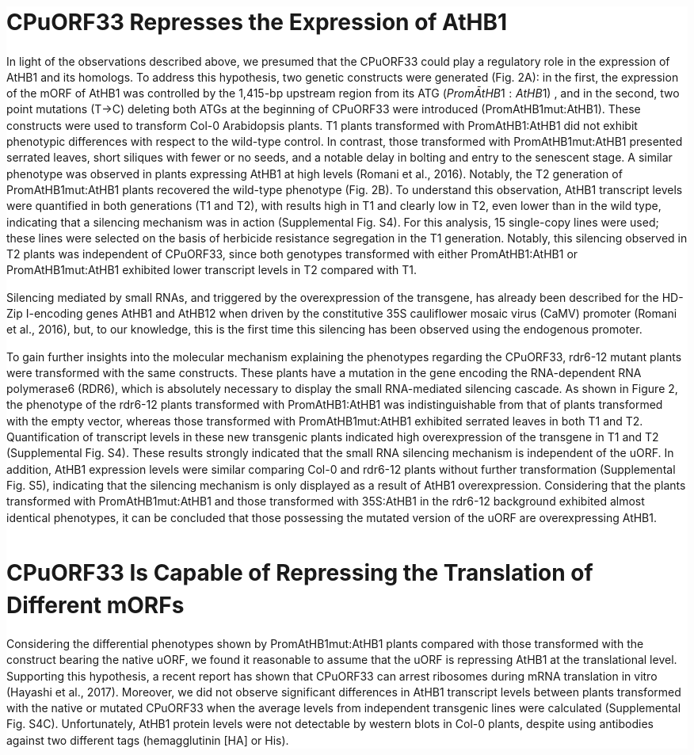 # CPuORF33 Represses the Expression of AtHB1  

In light of the observations described above, we presumed that the CPuORF33 could play a regulatory role in the expression of AtHB1 and its homologs. To address this hypothesis, two genetic constructs were generated (Fig. 2A): in the first, the expression of the mORF of AtHB1 was controlled by the 1,415-bp upstream region from its ATG $(P r o m\bar{A}t H B1{:}A t H B1)$ , and in the second, two point mutations $(\mathrm{T}\mathrm{\rightarrow}\mathrm{C})$ deleting both ATGs at the beginning of CPuORF33 were introduced (PromAtHB1mut:AtHB1). These constructs were used to transform Col-0 Arabidopsis plants. T1 plants transformed with PromAtHB1:AtHB1 did not exhibit phenotypic differences with respect to the wild-type control. In contrast, those transformed with PromAtHB1mut:AtHB1 presented serrated leaves, short siliques with fewer or no seeds, and a notable delay in bolting and entry to the senescent stage. A similar phenotype was observed in plants expressing AtHB1 at high levels (Romani et al., 2016). Notably, the T2 generation of PromAtHB1mut:AtHB1 plants recovered the wild-type phenotype (Fig. 2B). To understand this observation, AtHB1 transcript levels were quantified in both generations (T1 and T2), with results high in T1 and clearly low in T2, even lower than in the wild type, indicating that a silencing mechanism was in action (Supplemental Fig. S4). For this analysis, 15 single-copy lines were used; these lines were selected on the basis of herbicide resistance segregation in the T1 generation. Notably, this silencing observed in T2 plants was independent of CPuORF33, since both genotypes transformed with either PromAtHB1:AtHB1 or PromAtHB1mut:AtHB1 exhibited lower transcript levels in T2 compared with T1.  

Silencing mediated by small RNAs, and triggered by the overexpression of the transgene, has already been described for the HD-Zip I-encoding genes AtHB1 and AtHB12 when driven by the constitutive 35S cauliflower mosaic virus (CaMV) promoter (Romani et al., 2016), but, to our knowledge, this is the first time this silencing has been observed using the endogenous promoter.  

To gain further insights into the molecular mechanism explaining the phenotypes regarding the CPuORF33, rdr6-12 mutant plants were transformed with the same constructs. These plants have a mutation in the gene encoding the RNA-dependent RNA polymerase6 (RDR6), which is absolutely necessary to display the small RNA-mediated silencing cascade. As shown in Figure 2, the phenotype of the rdr6-12 plants transformed with PromAtHB1:AtHB1 was indistinguishable from that of plants transformed with the empty vector, whereas those transformed with PromAtHB1mut:AtHB1 exhibited serrated leaves in both T1 and T2. Quantification of transcript levels in these new transgenic plants indicated high overexpression of the transgene in T1 and T2 (Supplemental Fig. S4). These results strongly indicated that the small RNA silencing mechanism is independent of the uORF. In addition, AtHB1 expression levels were similar comparing Col-0 and rdr6-12 plants without further transformation (Supplemental Fig. S5), indicating that the silencing mechanism is only displayed as a result of AtHB1 overexpression. Considering that the plants transformed with PromAtHB1mut:AtHB1 and those transformed with 35S:AtHB1 in the rdr6-12 background exhibited almost identical phenotypes, it can be concluded that those possessing the mutated version of the uORF are overexpressing AtHB1.  

# CPuORF33 Is Capable of Repressing the Translation of Different mORFs  

Considering the differential phenotypes shown by PromAtHB1mut:AtHB1 plants compared with those transformed with the construct bearing the native uORF, we found it reasonable to assume that the uORF is repressing AtHB1 at the translational level. Supporting this hypothesis, a recent report has shown that CPuORF33 can arrest ribosomes during mRNA translation in vitro (Hayashi et al., 2017). Moreover, we did not observe significant differences in AtHB1 transcript levels between plants transformed with the native or mutated CPuORF33 when the average levels from independent transgenic lines were calculated (Supplemental Fig. S4C). Unfortunately, AtHB1 protein levels were not detectable by western blots in Col-0 plants, despite using antibodies against two different tags (hemagglutinin [HA] or His).  
